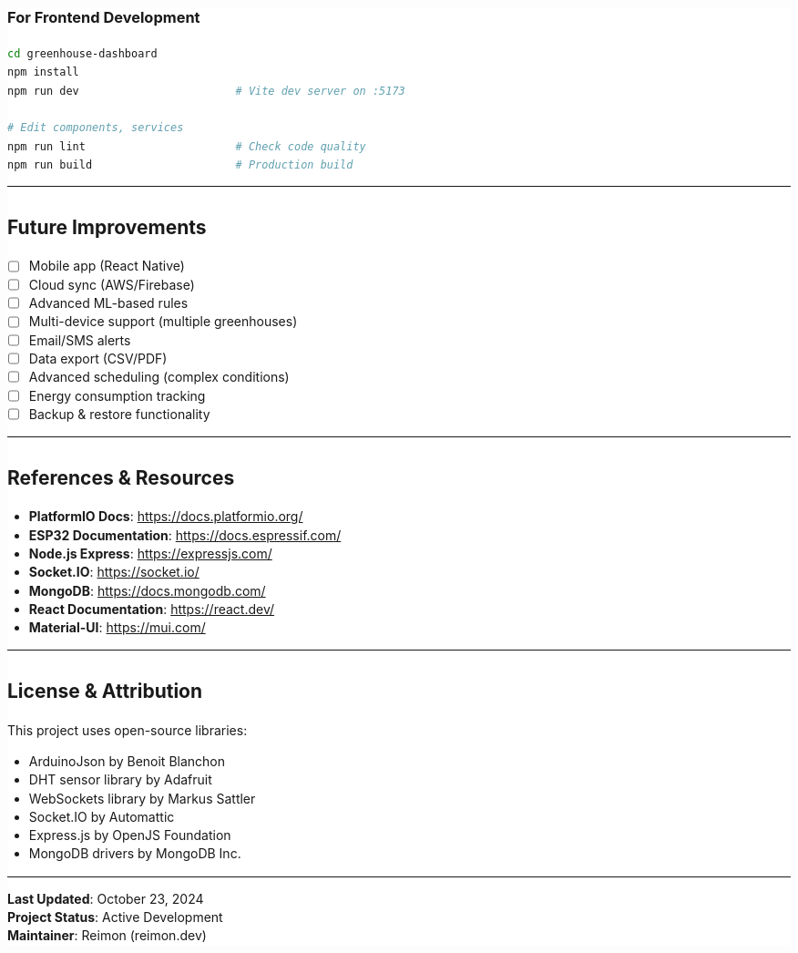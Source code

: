 ### For Frontend Development
```bash
cd greenhouse-dashboard
npm install
npm run dev                        # Vite dev server on :5173

# Edit components, services
npm run lint                       # Check code quality
npm run build                      # Production build
```

---

## Future Improvements

- [ ] Mobile app (React Native)
- [ ] Cloud sync (AWS/Firebase)
- [ ] Advanced ML-based rules
- [ ] Multi-device support (multiple greenhouses)
- [ ] Email/SMS alerts
- [ ] Data export (CSV/PDF)
- [ ] Advanced scheduling (complex conditions)
- [ ] Energy consumption tracking
- [ ] Backup & restore functionality

---

## References & Resources

- **PlatformIO Docs**: https://docs.platformio.org/
- **ESP32 Documentation**: https://docs.espressif.com/
- **Node.js Express**: https://expressjs.com/
- **Socket.IO**: https://socket.io/
- **MongoDB**: https://docs.mongodb.com/
- **React Documentation**: https://react.dev/
- **Material-UI**: https://mui.com/

---

## License & Attribution

This project uses open-source libraries:
- ArduinoJson by Benoit Blanchon
- DHT sensor library by Adafruit
- WebSockets library by Markus Sattler
- Socket.IO by Automattic
- Express.js by OpenJS Foundation
- MongoDB drivers by MongoDB Inc.

---

**Last Updated**: October 23, 2024  
**Project Status**: Active Development  
**Maintainer**: Reimon (reimon.dev)
